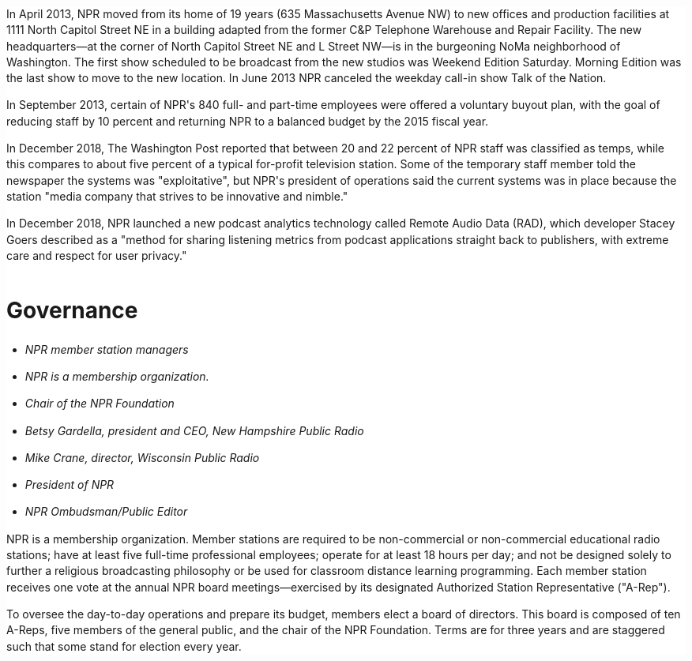 In April 2013, NPR moved from its home of 19 years (635 Massachusetts
Avenue NW) to new offices and production facilities at 1111 North
Capitol Street NE in a building adapted from the former C&P Telephone
Warehouse and Repair Facility. The new headquarters—at the corner of
North Capitol Street NE and L Street NW—is in the burgeoning NoMa
neighborhood of Washington. The first show scheduled to be broadcast
from the new studios was Weekend Edition Saturday. Morning Edition was
the last show to move to the new location. In June 2013 NPR canceled the
weekday call-in show Talk of the Nation.

In September 2013, certain of NPR's 840 full- and part-time employees
were offered a voluntary buyout plan, with the goal of reducing staff by
10 percent and returning NPR to a balanced budget by the 2015 fiscal
year.

In December 2018, The Washington Post reported that between 20 and 22
percent of NPR staff was classified as temps, while this compares to
about five percent of a typical for-profit television station. Some of
the temporary staff member told the newspaper the systems was
"exploitative", but NPR's president of operations said the current
systems was in place because the station "media company that strives to
be innovative and nimble."

In December 2018, NPR launched a new podcast analytics technology called
Remote Audio Data (RAD), which developer Stacey Goers described as a
"method for sharing listening metrics from podcast applications straight
back to publishers, with extreme care and respect for user privacy."

Governance
==========

-   *NPR member station managers*

-   *NPR is a membership organization.*

-   *Chair of the NPR Foundation*

-   *Betsy Gardella, president and CEO, New Hampshire Public Radio*

-   *Mike Crane, director, Wisconsin Public Radio*

-   *President of NPR*

-   *NPR Ombudsman/Public Editor*

NPR is a membership organization. Member stations are required to be
non-commercial or non-commercial educational radio stations; have at
least five full-time professional employees; operate for at least 18
hours per day; and not be designed solely to further a religious
broadcasting philosophy or be used for classroom distance learning
programming. Each member station receives one vote at the annual NPR
board meetings—exercised by its designated Authorized Station
Representative ("A-Rep").

To oversee the day-to-day operations and prepare its budget, members
elect a board of directors. This board is composed of ten A-Reps, five
members of the general public, and the chair of the NPR Foundation.
Terms are for three years and are staggered such that some stand for
election every year.
